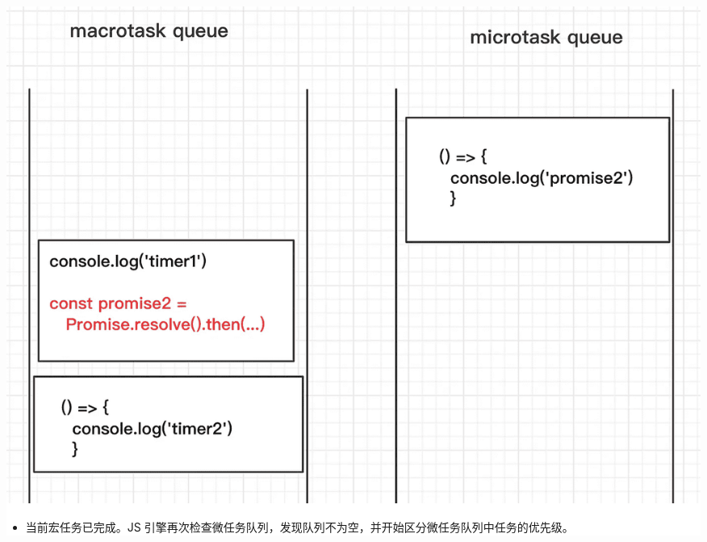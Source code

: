 ![](img/c80696a8b9c7bbf776a67588b2382302.png)

*   当前宏任务已完成。JS 引擎再次检查微任务队列，发现队列不为空，并开始区分微任务队列中任务的优先级。
